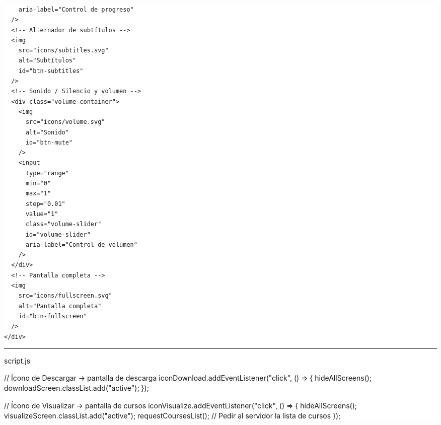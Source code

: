         aria-label="Control de progreso"
      />
      <!-- Alternador de subtítulos -->
      <img
        src="icons/subtitles.svg"
        alt="Subtítulos"
        id="btn-subtitles"
      />
      <!-- Sonido / Silencio y volumen -->
      <div class="volume-container">
        <img
          src="icons/volume.svg"
          alt="Sonido"
          id="btn-mute"
        />
        <input
          type="range"
          min="0"
          max="1"
          step="0.01"
          value="1"
          class="volume-slider"
          id="volume-slider"
          aria-label="Control de volumen"
        />
      </div>
      <!-- Pantalla completa -->
      <img
        src="icons/fullscreen.svg"
        alt="Pantalla completa"
        id="btn-fullscreen"
      />
    </div>
  </footer>

  
  <script src="script.js"></script>
</body>
</html>

---

script.js


// Ícono de Descargar → pantalla de descarga
iconDownload.addEventListener("click", () => {
  hideAllScreens();
  downloadScreen.classList.add("active");
});

// Ícono de Visualizar → pantalla de cursos
iconVisualize.addEventListener("click", () => {
  hideAllScreens();
  visualizeScreen.classList.add("active");
  requestCoursesList(); // Pedir al servidor la lista de cursos
});
